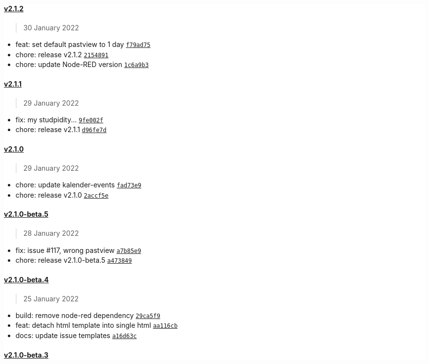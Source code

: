 #### [v2.1.2](https://github.com/naimo84/node-red-contrib-ical-events/compare/v2.1.1...v2.1.2)

> 30 January 2022

- feat: set default pastview to 1 day [`f79ad75`](https://github.com/naimo84/node-red-contrib-ical-events/commit/f79ad750503f8e6e95eac1c766595721f4cb4e79)
- chore: release v2.1.2 [`2154891`](https://github.com/naimo84/node-red-contrib-ical-events/commit/2154891c82cd627f513ff8dcf433d88c5cf9bed2)
- chore: update Node-RED version [`1c6a9b3`](https://github.com/naimo84/node-red-contrib-ical-events/commit/1c6a9b361b22d523bf04c984f227220fd906311e)

#### [v2.1.1](https://github.com/naimo84/node-red-contrib-ical-events/compare/v2.1.0...v2.1.1)

> 29 January 2022

- fix: my studpidity... [`9fe002f`](https://github.com/naimo84/node-red-contrib-ical-events/commit/9fe002f5e91652338cee50ab4a56f1b3f325e818)
- chore: release v2.1.1 [`d96fe7d`](https://github.com/naimo84/node-red-contrib-ical-events/commit/d96fe7d00f1aa3eda85b6a504e5825f7edd7a2dc)

#### [v2.1.0](https://github.com/naimo84/node-red-contrib-ical-events/compare/v2.1.0-beta.5...v2.1.0)

> 29 January 2022

- chore: update kalender-events [`fad73e9`](https://github.com/naimo84/node-red-contrib-ical-events/commit/fad73e942ef2abd0bfbe665fcfce177a10fb8522)
- chore: release v2.1.0 [`2accf5e`](https://github.com/naimo84/node-red-contrib-ical-events/commit/2accf5e96e30d87b58c7cd9221dfd78325540d29)

#### [v2.1.0-beta.5](https://github.com/naimo84/node-red-contrib-ical-events/compare/v2.1.0-beta.4...v2.1.0-beta.5)

> 28 January 2022

- fix: issue #117, wrong pastview [`a7b85e9`](https://github.com/naimo84/node-red-contrib-ical-events/commit/a7b85e9df2991a57636b5a3be8f18a11f3282fb2)
- chore: release v2.1.0-beta.5 [`a473849`](https://github.com/naimo84/node-red-contrib-ical-events/commit/a473849c43272761bbe2ebe70fd8894e5f138d99)

#### [v2.1.0-beta.4](https://github.com/naimo84/node-red-contrib-ical-events/compare/v2.1.0-beta.3...v2.1.0-beta.4)

> 25 January 2022

- build: remove node-red dependency [`29ca5f9`](https://github.com/naimo84/node-red-contrib-ical-events/commit/29ca5f9e622b0513f7c5796b31a79ce984ca033f)
- feat: detach html template into single html [`aa116cb`](https://github.com/naimo84/node-red-contrib-ical-events/commit/aa116cbff181842f8a7741c2ad4ed7e7c4de5e17)
- docs: update issue templates [`a16d63c`](https://github.com/naimo84/node-red-contrib-ical-events/commit/a16d63cd696037db55660324f1109ef0b908f3d6)

#### [v2.1.0-beta.3](https://github.com/naimo84/node-red-contrib-ical-events/compare/v2.1.0-beta.2...v2.1.0-beta.3)
